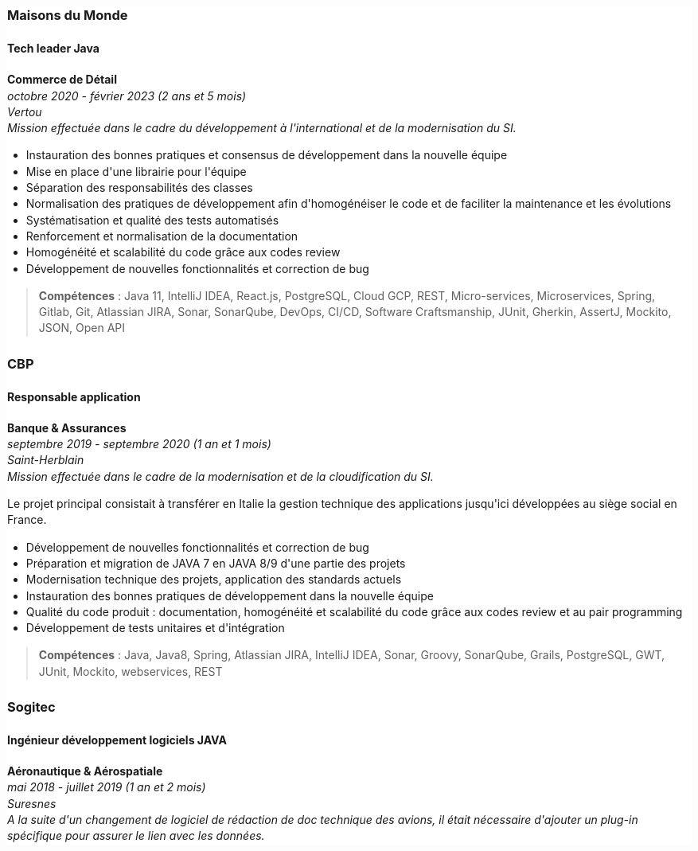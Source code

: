 ### Maisons du Monde

####  Tech leader Java

**Commerce de Détail**  
_octobre 2020 - février 2023 (2 ans et 5 mois)  
Vertou  
Mission effectuée dans le cadre du développement à l'international et de la modernisation du SI._

- Instauration des bonnes pratiques et consensus de développement dans la nouvelle équipe
- Mise en place d'une librairie pour l'équipe
- Séparation des responsabilités des classes
- Normalisation des pratiques de développement afin d'homogénéiser le code et de faciliter la maintenance et les évolutions
- Systématisation et qualité des tests automatisés
- Renforcement et normalisation de la documentation
- Homogénéité et scalabilité du code grâce aux codes review
- Développement de nouvelles fonctionnalités et correction de bug

> **Compétences** : Java 11, IntelliJ IDEA, React.js, PostgreSQL, Cloud GCP, REST, Micro-services, Microservices, Spring, Gitlab, Git, Atlassian JIRA, Sonar, SonarQube, DevOps, CI/CD, Software Craftsmanship, JUnit, Gherkin, AssertJ, Mockito, JSON, Open API

### CBP

#### Responsable application

**Banque & Assurances**  
_septembre 2019 - septembre 2020 (1 an et 1 mois)  
Saint-Herblain  
Mission effectuée dans le cadre de la modernisation et de la cloudification du SI._ 

Le projet principal consistait à transférer en Italie la gestion technique des applications jusqu'ici développées au siège social en France.

- Développement de nouvelles fonctionnalités et correction de bug
- Préparation et migration de JAVA 7 en JAVA 8/9 d'une partie des projets
- Modernisation technique des projets, application des standards actuels
- Instauration des bonnes pratiques de développement dans la nouvelle équipe
- Qualité du code produit : documentation, homogénéité et scalabilité du code grâce aux codes review et au pair programming
- Développement de tests unitaires et d'intégration

> **Compétences** : Java, Java8, Spring, Atlassian JIRA, IntelliJ IDEA, Sonar, Groovy, SonarQube, Grails, PostgreSQL, GWT, JUnit, Mockito, webservices, REST

### Sogitec

#### Ingénieur développement logiciels JAVA

**Aéronautique & Aérospatiale**  
_mai 2018 - juillet 2019 (1 an et 2 mois)  
Suresnes  
A la suite d'un changement de logiciel de rédaction de doc technique des avions, il était nécessaire d'ajouter un plug-in spécifique pour assurer le lien avec les données._
